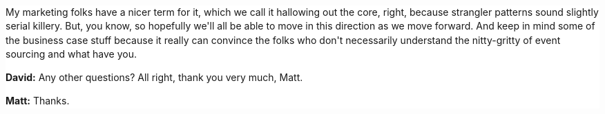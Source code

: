 My marketing folks have a nicer term for it, which we call it hallowing out the core, right, because strangler patterns sound slightly serial killery. But, you know, so hopefully we'll all be able to move in this direction as we move forward. And keep in mind some of the business case stuff because it really can convince the folks who don't necessarily understand the nitty-gritty of event sourcing and what have you.

**David:** Any other questions? All right, thank you very much, Matt.

**Matt:** Thanks.
